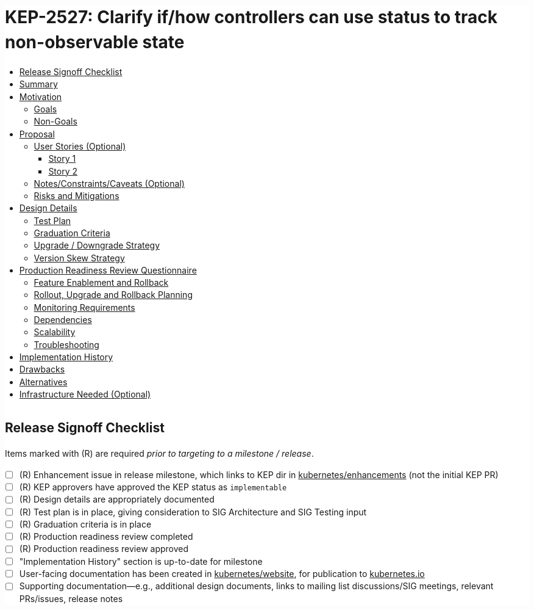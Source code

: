 # KEP-2527: Clarify if/how controllers can use status to track non-observable state


- [Release Signoff Checklist](#release-signoff-checklist)
- [Summary](#summary)
- [Motivation](#motivation)
  - [Goals](#goals)
  - [Non-Goals](#non-goals)
- [Proposal](#proposal)
  - [User Stories (Optional)](#user-stories-optional)
    - [Story 1](#story-1)
    - [Story 2](#story-2)
  - [Notes/Constraints/Caveats (Optional)](#notesconstraintscaveats-optional)
  - [Risks and Mitigations](#risks-and-mitigations)
- [Design Details](#design-details)
  - [Test Plan](#test-plan)
  - [Graduation Criteria](#graduation-criteria)
  - [Upgrade / Downgrade Strategy](#upgrade--downgrade-strategy)
  - [Version Skew Strategy](#version-skew-strategy)
- [Production Readiness Review Questionnaire](#production-readiness-review-questionnaire)
  - [Feature Enablement and Rollback](#feature-enablement-and-rollback)
  - [Rollout, Upgrade and Rollback Planning](#rollout-upgrade-and-rollback-planning)
  - [Monitoring Requirements](#monitoring-requirements)
  - [Dependencies](#dependencies)
  - [Scalability](#scalability)
  - [Troubleshooting](#troubleshooting)
- [Implementation History](#implementation-history)
- [Drawbacks](#drawbacks)
- [Alternatives](#alternatives)
- [Infrastructure Needed (Optional)](#infrastructure-needed-optional)


## Release Signoff Checklist

Items marked with (R) are required *prior to targeting to a milestone / release*.

- [ ] (R) Enhancement issue in release milestone, which links to KEP dir in [kubernetes/enhancements] (not the initial KEP PR)
- [ ] (R) KEP approvers have approved the KEP status as `implementable`
- [ ] (R) Design details are appropriately documented
- [ ] (R) Test plan is in place, giving consideration to SIG Architecture and SIG Testing input
- [ ] (R) Graduation criteria is in place
- [ ] (R) Production readiness review completed
- [ ] (R) Production readiness review approved
- [ ] "Implementation History" section is up-to-date for milestone
- [ ] User-facing documentation has been created in [kubernetes/website], for publication to [kubernetes.io]
- [ ] Supporting documentation—e.g., additional design documents, links to mailing list discussions/SIG meetings, relevant PRs/issues, release notes

[kubernetes.io]: https://kubernetes.io/
[kubernetes/enhancements]: https://git.k8s.io/enhancements
[kubernetes/kubernetes]: https://git.k8s.io/kubernetes
[kubernetes/website]: https://git.k8s.io/website
